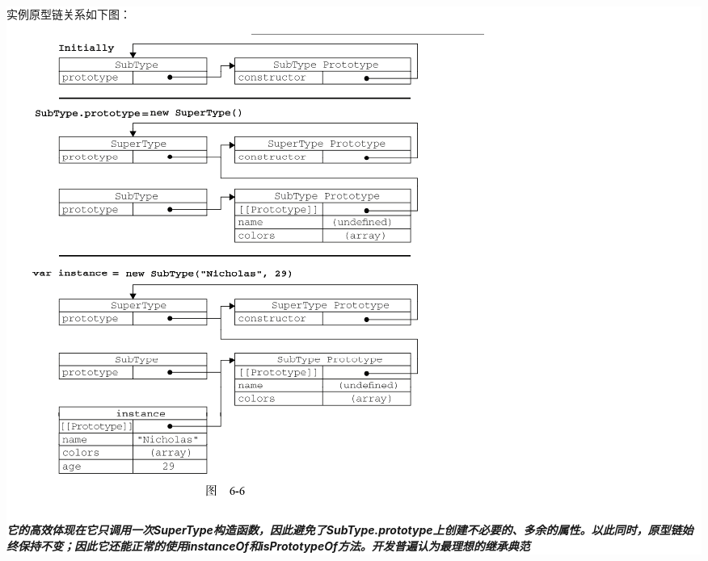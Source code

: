 ```javascript

```

实例原型链关系如下图：

![](images/extend.png)


***它的高效体现在它只调用一次SuperType构造函数，因此避免了SubType.prototype上创建不必要的、多余的属性。以此同时，原型链始终保持不变；因此它还能正常的使用instanceOf和isPrototypeOf方法。开发普遍认为最理想的继承典范***

